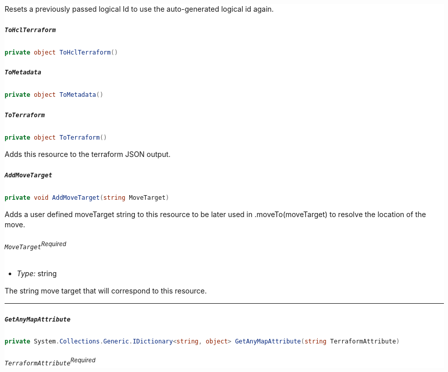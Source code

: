 Resets a previously passed logical Id to use the auto-generated logical id again.

##### `ToHclTerraform` <a name="ToHclTerraform" id="@cdktf/provider-vsphere.nasDatastore.NasDatastore.toHclTerraform"></a>

```csharp
private object ToHclTerraform()
```

##### `ToMetadata` <a name="ToMetadata" id="@cdktf/provider-vsphere.nasDatastore.NasDatastore.toMetadata"></a>

```csharp
private object ToMetadata()
```

##### `ToTerraform` <a name="ToTerraform" id="@cdktf/provider-vsphere.nasDatastore.NasDatastore.toTerraform"></a>

```csharp
private object ToTerraform()
```

Adds this resource to the terraform JSON output.

##### `AddMoveTarget` <a name="AddMoveTarget" id="@cdktf/provider-vsphere.nasDatastore.NasDatastore.addMoveTarget"></a>

```csharp
private void AddMoveTarget(string MoveTarget)
```

Adds a user defined moveTarget string to this resource to be later used in .moveTo(moveTarget) to resolve the location of the move.

###### `MoveTarget`<sup>Required</sup> <a name="MoveTarget" id="@cdktf/provider-vsphere.nasDatastore.NasDatastore.addMoveTarget.parameter.moveTarget"></a>

- *Type:* string

The string move target that will correspond to this resource.

---

##### `GetAnyMapAttribute` <a name="GetAnyMapAttribute" id="@cdktf/provider-vsphere.nasDatastore.NasDatastore.getAnyMapAttribute"></a>

```csharp
private System.Collections.Generic.IDictionary<string, object> GetAnyMapAttribute(string TerraformAttribute)
```

###### `TerraformAttribute`<sup>Required</sup> <a name="TerraformAttribute" id="@cdktf/provider-vsphere.nasDatastore.NasDatastore.getAnyMapAttribute.parameter.terraformAttribute"></a>
